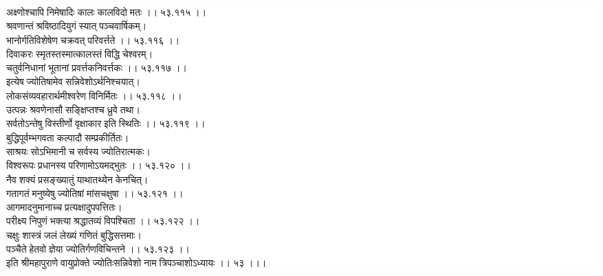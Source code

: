 अक्ष्णोश्चापि निमेषादिः कालः कालविदो मतः ।। ५३.११५ ।।  
श्रवणान्तं श्रविष्ठादियुगं स्यात् पञ्चवार्षिकम्।  
भानोर्गतिविशेषेण चक्रवत् परिवर्त्तते ।। ५३.११६ ।।  
दिवाकरः स्मृतस्तस्मात्कालस्तं विद्धि चेश्वरम्।  
चतुर्वनिधानां भूतानां प्रवर्त्तकनिवर्त्तकः ।। ५३.११७ ।।  
इत्येष ज्योतिषामेव सन्निवेशोऽर्थनिश्चयात्।  
लोकसंव्यवहारार्थमीश्वरेण विनिर्मितः ।। ५३.११८ ।।  
उत्पन्नः श्रवणेनासौ सङ्क्षिप्तश्च ध्रुवे तथा।  
सर्वतोऽन्तेषु विस्तीर्णो वृक्षाकार इति स्थितिः ।। ५३.११९ ।।  
बुद्धिपूर्वम्भगवता कल्पादौ सम्प्रकीर्तितः।  
साश्रयः सोऽभिमानी च सर्वस्य ज्योतिरात्मकः।  
विश्वरूपः प्रधानस्य परिणामोऽयमद्भुतः ।। ५३.१२० ।।  
नैव शक्यं प्रसङ्ख्यातुं याथातथ्येन केनचित्।  
गतागतं मनुष्येषु ज्योतिषां मांसचक्षुषा ।। ५३.१२१ ।।  
आगमादनुमानाच्च प्रत्यक्षादुपपत्तितः।  
परीक्ष्य निपुणं भक्त्या श्रद्धातव्यं विपश्चिता ।। ५३.१२२ ।।  
चक्षुः शास्त्रं जलं लेख्यं गणितं बुद्धिसत्तमाः।  
पञ्चैते हेतवो ज्ञेया ज्योतिर्गणविचिन्तने ।। ५३.१२३ ।।  
इति श्रीमहापुराणे वायुप्रोक्ते ज्योतिःसन्निवेशो नाम त्रिपञ्चाशोऽध्यायः ।। ५३ ।।।